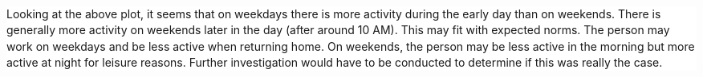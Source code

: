 
Looking at the above plot, it seems that on weekdays there is more activity during the early day than on weekends. There is generally more activity on weekends later in the day (after around 10 AM). This may fit with expected norms. The person may work on weekdays and be less active when returning home. On weekends, the person may be less active in the morning but more active at night for leisure reasons. Further investigation would have to be conducted to determine if this was really the case.
